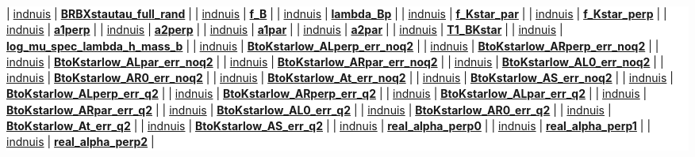 | [indnuis](/documentation/code/classes/structgambit_1_1indnuis/) | **[BRBXstautau_full_rand](/documentation/code/classes/structgambit_1_1nuisance/#variable-gambitnuisance-brbxstautau-full-rand)**  |
| [indnuis](/documentation/code/classes/structgambit_1_1indnuis/) | **[f_B](/documentation/code/classes/structgambit_1_1nuisance/#variable-gambitnuisance-f-b)**  |
| [indnuis](/documentation/code/classes/structgambit_1_1indnuis/) | **[lambda_Bp](/documentation/code/classes/structgambit_1_1nuisance/#variable-gambitnuisance-lambda-bp)**  |
| [indnuis](/documentation/code/classes/structgambit_1_1indnuis/) | **[f_Kstar_par](/documentation/code/classes/structgambit_1_1nuisance/#variable-gambitnuisance-f-kstar-par)**  |
| [indnuis](/documentation/code/classes/structgambit_1_1indnuis/) | **[f_Kstar_perp](/documentation/code/classes/structgambit_1_1nuisance/#variable-gambitnuisance-f-kstar-perp)**  |
| [indnuis](/documentation/code/classes/structgambit_1_1indnuis/) | **[a1perp](/documentation/code/classes/structgambit_1_1nuisance/#variable-gambitnuisance-a1perp)**  |
| [indnuis](/documentation/code/classes/structgambit_1_1indnuis/) | **[a2perp](/documentation/code/classes/structgambit_1_1nuisance/#variable-gambitnuisance-a2perp)**  |
| [indnuis](/documentation/code/classes/structgambit_1_1indnuis/) | **[a1par](/documentation/code/classes/structgambit_1_1nuisance/#variable-gambitnuisance-a1par)**  |
| [indnuis](/documentation/code/classes/structgambit_1_1indnuis/) | **[a2par](/documentation/code/classes/structgambit_1_1nuisance/#variable-gambitnuisance-a2par)**  |
| [indnuis](/documentation/code/classes/structgambit_1_1indnuis/) | **[T1_BKstar](/documentation/code/classes/structgambit_1_1nuisance/#variable-gambitnuisance-t1-bkstar)**  |
| [indnuis](/documentation/code/classes/structgambit_1_1indnuis/) | **[log_mu_spec_lambda_h_mass_b](/documentation/code/classes/structgambit_1_1nuisance/#variable-gambitnuisance-log-mu-spec-lambda-h-mass-b)**  |
| [indnuis](/documentation/code/classes/structgambit_1_1indnuis/) | **[BtoKstarlow_ALperp_err_noq2](/documentation/code/classes/structgambit_1_1nuisance/#variable-gambitnuisance-btokstarlow-alperp-err-noq2)**  |
| [indnuis](/documentation/code/classes/structgambit_1_1indnuis/) | **[BtoKstarlow_ARperp_err_noq2](/documentation/code/classes/structgambit_1_1nuisance/#variable-gambitnuisance-btokstarlow-arperp-err-noq2)**  |
| [indnuis](/documentation/code/classes/structgambit_1_1indnuis/) | **[BtoKstarlow_ALpar_err_noq2](/documentation/code/classes/structgambit_1_1nuisance/#variable-gambitnuisance-btokstarlow-alpar-err-noq2)**  |
| [indnuis](/documentation/code/classes/structgambit_1_1indnuis/) | **[BtoKstarlow_ARpar_err_noq2](/documentation/code/classes/structgambit_1_1nuisance/#variable-gambitnuisance-btokstarlow-arpar-err-noq2)**  |
| [indnuis](/documentation/code/classes/structgambit_1_1indnuis/) | **[BtoKstarlow_AL0_err_noq2](/documentation/code/classes/structgambit_1_1nuisance/#variable-gambitnuisance-btokstarlow-al0-err-noq2)**  |
| [indnuis](/documentation/code/classes/structgambit_1_1indnuis/) | **[BtoKstarlow_AR0_err_noq2](/documentation/code/classes/structgambit_1_1nuisance/#variable-gambitnuisance-btokstarlow-ar0-err-noq2)**  |
| [indnuis](/documentation/code/classes/structgambit_1_1indnuis/) | **[BtoKstarlow_At_err_noq2](/documentation/code/classes/structgambit_1_1nuisance/#variable-gambitnuisance-btokstarlow-at-err-noq2)**  |
| [indnuis](/documentation/code/classes/structgambit_1_1indnuis/) | **[BtoKstarlow_AS_err_noq2](/documentation/code/classes/structgambit_1_1nuisance/#variable-gambitnuisance-btokstarlow-as-err-noq2)**  |
| [indnuis](/documentation/code/classes/structgambit_1_1indnuis/) | **[BtoKstarlow_ALperp_err_q2](/documentation/code/classes/structgambit_1_1nuisance/#variable-gambitnuisance-btokstarlow-alperp-err-q2)**  |
| [indnuis](/documentation/code/classes/structgambit_1_1indnuis/) | **[BtoKstarlow_ARperp_err_q2](/documentation/code/classes/structgambit_1_1nuisance/#variable-gambitnuisance-btokstarlow-arperp-err-q2)**  |
| [indnuis](/documentation/code/classes/structgambit_1_1indnuis/) | **[BtoKstarlow_ALpar_err_q2](/documentation/code/classes/structgambit_1_1nuisance/#variable-gambitnuisance-btokstarlow-alpar-err-q2)**  |
| [indnuis](/documentation/code/classes/structgambit_1_1indnuis/) | **[BtoKstarlow_ARpar_err_q2](/documentation/code/classes/structgambit_1_1nuisance/#variable-gambitnuisance-btokstarlow-arpar-err-q2)**  |
| [indnuis](/documentation/code/classes/structgambit_1_1indnuis/) | **[BtoKstarlow_AL0_err_q2](/documentation/code/classes/structgambit_1_1nuisance/#variable-gambitnuisance-btokstarlow-al0-err-q2)**  |
| [indnuis](/documentation/code/classes/structgambit_1_1indnuis/) | **[BtoKstarlow_AR0_err_q2](/documentation/code/classes/structgambit_1_1nuisance/#variable-gambitnuisance-btokstarlow-ar0-err-q2)**  |
| [indnuis](/documentation/code/classes/structgambit_1_1indnuis/) | **[BtoKstarlow_At_err_q2](/documentation/code/classes/structgambit_1_1nuisance/#variable-gambitnuisance-btokstarlow-at-err-q2)**  |
| [indnuis](/documentation/code/classes/structgambit_1_1indnuis/) | **[BtoKstarlow_AS_err_q2](/documentation/code/classes/structgambit_1_1nuisance/#variable-gambitnuisance-btokstarlow-as-err-q2)**  |
| [indnuis](/documentation/code/classes/structgambit_1_1indnuis/) | **[real_alpha_perp0](/documentation/code/classes/structgambit_1_1nuisance/#variable-gambitnuisance-real-alpha-perp0)**  |
| [indnuis](/documentation/code/classes/structgambit_1_1indnuis/) | **[real_alpha_perp1](/documentation/code/classes/structgambit_1_1nuisance/#variable-gambitnuisance-real-alpha-perp1)**  |
| [indnuis](/documentation/code/classes/structgambit_1_1indnuis/) | **[real_alpha_perp2](/documentation/code/classes/structgambit_1_1nuisance/#variable-gambitnuisance-real-alpha-perp2)**  |